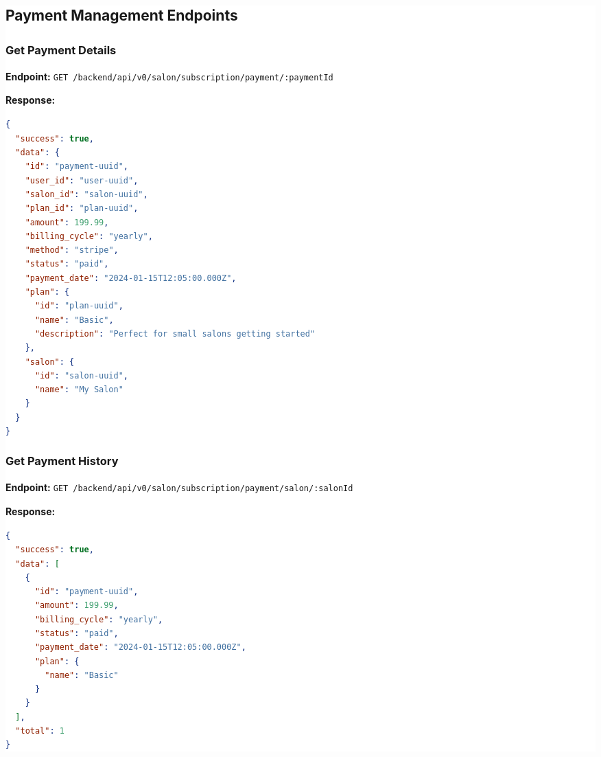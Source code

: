 ## Payment Management Endpoints

### Get Payment Details
**Endpoint:** `GET /backend/api/v0/salon/subscription/payment/:paymentId`

**Response:**
```json
{
  "success": true,
  "data": {
    "id": "payment-uuid",
    "user_id": "user-uuid",
    "salon_id": "salon-uuid",
    "plan_id": "plan-uuid",
    "amount": 199.99,
    "billing_cycle": "yearly",
    "method": "stripe",
    "status": "paid",
    "payment_date": "2024-01-15T12:05:00.000Z",
    "plan": {
      "id": "plan-uuid",
      "name": "Basic",
      "description": "Perfect for small salons getting started"
    },
    "salon": {
      "id": "salon-uuid",
      "name": "My Salon"
    }
  }
}
```

### Get Payment History
**Endpoint:** `GET /backend/api/v0/salon/subscription/payment/salon/:salonId`

**Response:**
```json
{
  "success": true,
  "data": [
    {
      "id": "payment-uuid",
      "amount": 199.99,
      "billing_cycle": "yearly",
      "status": "paid",
      "payment_date": "2024-01-15T12:05:00.000Z",
      "plan": {
        "name": "Basic"
      }
    }
  ],
  "total": 1
}
```
